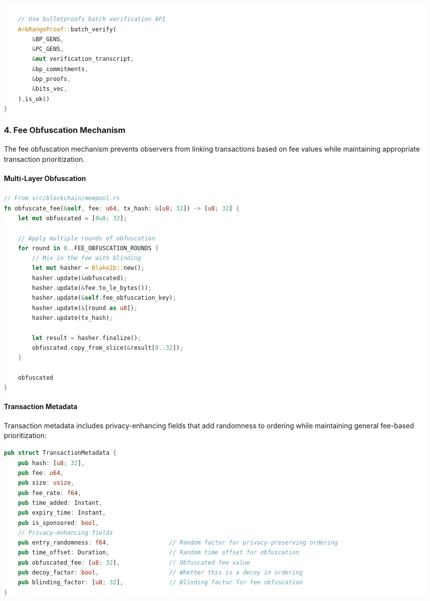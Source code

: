 ```rust
    
    // Use bulletproofs batch verification API
    ArkRangeProof::batch_verify(
        &BP_GENS,
        &PC_GENS,
        &mut verification_transcript,
        &bp_commitments,
        &bp_proofs,
        &bits_vec,
    ).is_ok()
}
```

### 4. Fee Obfuscation Mechanism

The fee obfuscation mechanism prevents observers from linking transactions based on fee values while maintaining appropriate transaction prioritization.

#### Multi-Layer Obfuscation

```rust
// From src/blockchain/mempool.rs
fn obfuscate_fee(&self, fee: u64, tx_hash: &[u8; 32]) -> [u8; 32] {
    let mut obfuscated = [0u8; 32];
    
    // Apply multiple rounds of obfuscation
    for round in 0..FEE_OBFUSCATION_ROUNDS {
        // Mix in the fee with blinding
        let mut hasher = Blake2b::new();
        hasher.update(&obfuscated);
        hasher.update(&fee.to_le_bytes());
        hasher.update(&self.fee_obfuscation_key);
        hasher.update(&[round as u8]);
        hasher.update(tx_hash);
        
        let result = hasher.finalize();
        obfuscated.copy_from_slice(&result[0..32]);
    }
    
    obfuscated
}
```

#### Transaction Metadata

Transaction metadata includes privacy-enhancing fields that add randomness to ordering while maintaining general fee-based prioritization:

```rust
pub struct TransactionMetadata {
    pub hash: [u8; 32],
    pub fee: u64,
    pub size: usize,
    pub fee_rate: f64,
    pub time_added: Instant,
    pub expiry_time: Instant,
    pub is_sponsored: bool,
    // Privacy-enhancing fields
    pub entry_randomness: f64,                 // Random factor for privacy-preserving ordering
    pub time_offset: Duration,                 // Random time offset for obfuscation
    pub obfuscated_fee: [u8; 32],              // Obfuscated fee value
    pub decoy_factor: bool,                    // Whether this is a decoy in ordering
    pub blinding_factor: [u8; 32],             // Blinding factor for fee obfuscation
}
```

